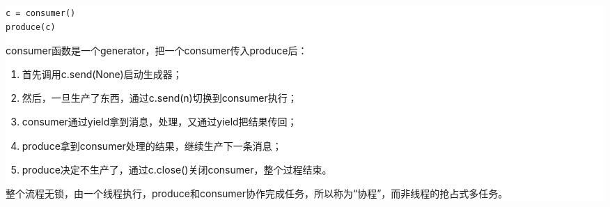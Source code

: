 	c = consumer()
	produce(c)

consumer函数是一个generator，把一个consumer传入produce后：

1.	首先调用c.send(None)启动生成器；

2.	然后，一旦生产了东西，通过c.send(n)切换到consumer执行；

3.	consumer通过yield拿到消息，处理，又通过yield把结果传回；

4.	produce拿到consumer处理的结果，继续生产下一条消息；

5.	produce决定不生产了，通过c.close()关闭consumer，整个过程结束。

整个流程无锁，由一个线程执行，produce和consumer协作完成任务，所以称为“协程”，而非线程的抢占式多任务。

























